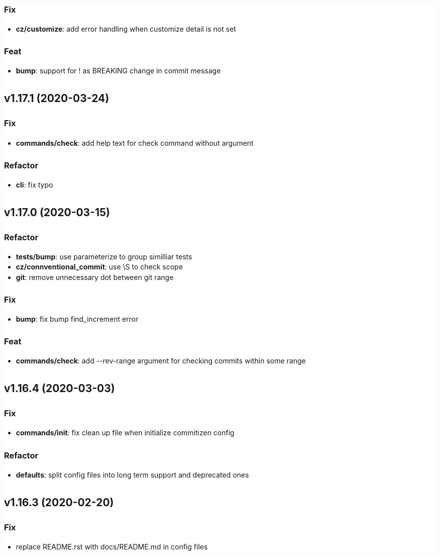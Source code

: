 ### Fix

- **cz/customize**: add error handling when customize detail is not set

### Feat

- **bump**: support for ! as BREAKING change in commit message

## v1.17.1 (2020-03-24)

### Fix

- **commands/check**: add help text for check command without argument

### Refactor

- **cli**: fix typo

## v1.17.0 (2020-03-15)

### Refactor

- **tests/bump**: use parameterize to group similliar tests
- **cz/connventional_commit**: use \S to check scope
- **git**: remove unnecessary dot between git range

### Fix

- **bump**: fix bump find_increment error

### Feat

- **commands/check**: add --rev-range argument for checking commits within some range

## v1.16.4 (2020-03-03)

### Fix

- **commands/init**: fix clean up file when initialize commitizen config

### Refactor

- **defaults**: split config files into long term support and deprecated ones

## v1.16.3 (2020-02-20)

### Fix

- replace README.rst with docs/README.md in config files
